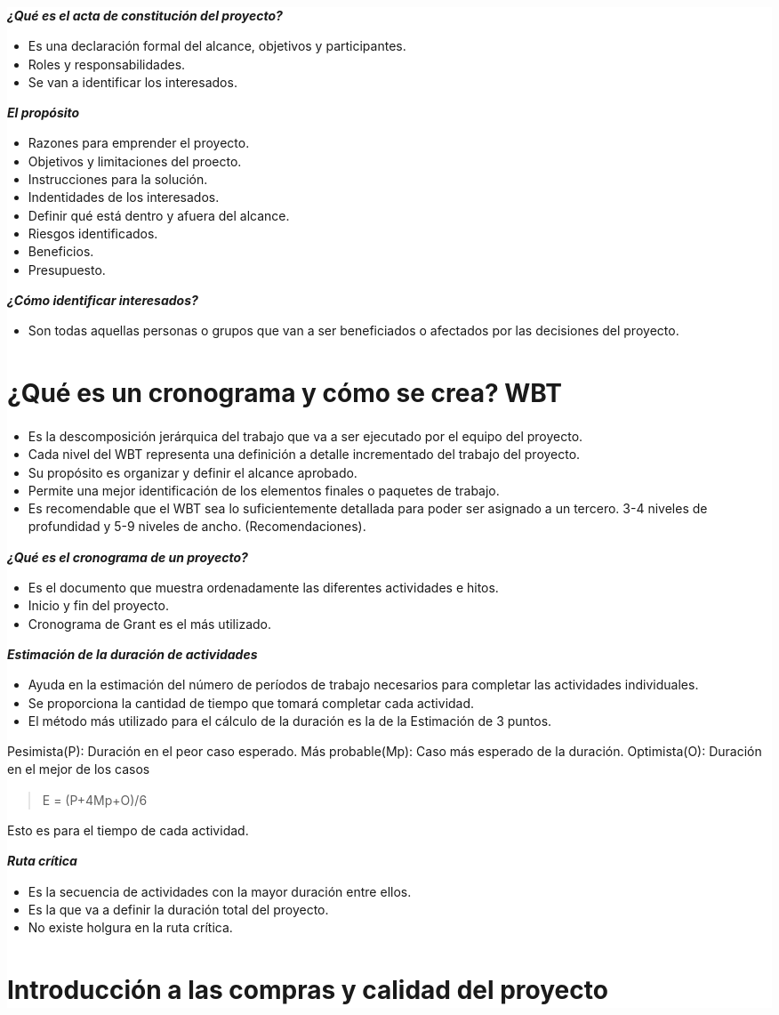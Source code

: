 ***¿Qué es el acta de constitución del proyecto?***
 
- Es una declaración formal del alcance, objetivos y participantes.
- Roles y responsabilidades.
- Se van a identificar los interesados.

***El propósito***
- Razones para emprender el proyecto.
- Objetivos y limitaciones del proecto.
- Instrucciones para la solución.
- Indentidades de los interesados.
- Definir qué está dentro y afuera del alcance.
- Riesgos identificados.
- Beneficios.
- Presupuesto.

***¿Cómo identificar interesados?***
- Son todas aquellas personas o grupos que van a ser beneficiados o afectados por las decisiones del proyecto.

# ¿Qué es un cronograma y cómo se crea? WBT

- Es la descomposición jerárquica del trabajo que va a ser ejecutado por el equipo del proyecto.
- Cada nivel del WBT representa una definición a detalle incrementado del trabajo del proyecto.
- Su propósito es organizar y definir el alcance aprobado.
- Permite una mejor identificación de los elementos finales o paquetes de trabajo.
- Es recomendable que el WBT sea lo suficientemente detallada para poder ser asignado a un tercero. 3-4 niveles de profundidad y 5-9 niveles de ancho. (Recomendaciones).

***¿Qué es el cronograma de un proyecto?***
- Es el documento que muestra ordenadamente las diferentes actividades e hitos.
- Inicio y fin del proyecto.
- Cronograma de Grant es el más utilizado.

***Estimación de la duración de actividades***

- Ayuda en la estimación del número de períodos de trabajo necesarios para completar las actividades individuales.
- Se proporciona la cantidad de tiempo que tomará completar cada actividad.
- El método más utilizado para el cálculo de la duración es la de la Estimación de 3 puntos.

Pesimista(P): Duración en el peor caso esperado.
Más probable(Mp): Caso más esperado de la duración.
Optimista(O): Duración en el mejor de los casos

> E = (P+4Mp+O)/6

Esto es para el tiempo de cada actividad.

***Ruta crítica***
- Es la secuencia de actividades con la mayor duración entre ellos.
- Es la que va a definir la duración total del proyecto.
- No existe holgura en la ruta crítica.

# Introducción a las compras y calidad del proyecto
